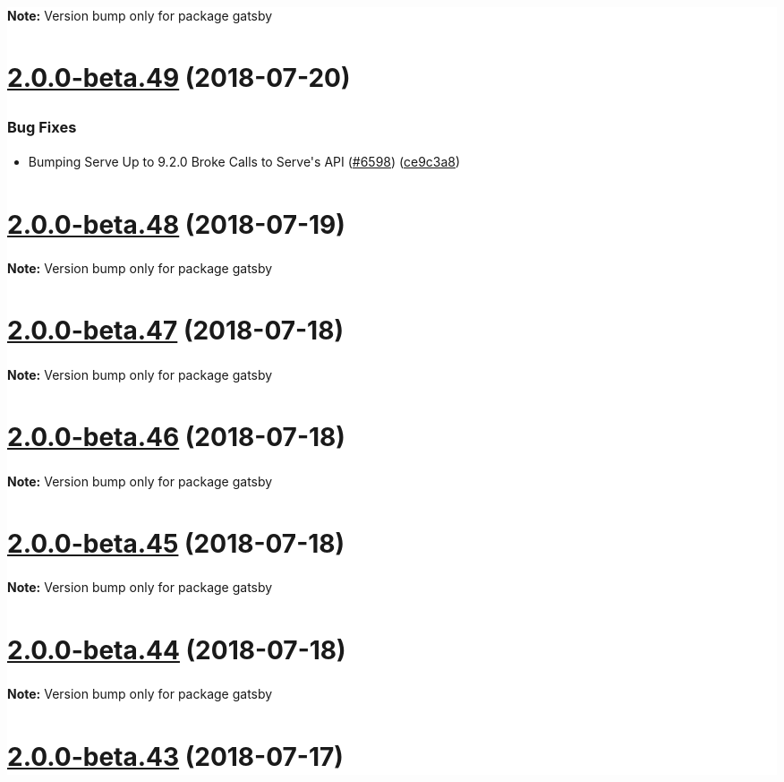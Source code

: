 **Note:** Version bump only for package gatsby

<a name="2.0.0-beta.49"></a>

# [2.0.0-beta.49](https://github.com/gatsbyjs/gatsby/compare/gatsby@2.0.0-beta.48...gatsby@2.0.0-beta.49) (2018-07-20)

### Bug Fixes

- Bumping Serve Up to 9.2.0 Broke Calls to Serve's API ([#6598](https://github.com/gatsbyjs/gatsby/issues/6598)) ([ce9c3a8](https://github.com/gatsbyjs/gatsby/commit/ce9c3a8))

<a name="2.0.0-beta.48"></a>

# [2.0.0-beta.48](https://github.com/gatsbyjs/gatsby/compare/gatsby@2.0.0-beta.47...gatsby@2.0.0-beta.48) (2018-07-19)

**Note:** Version bump only for package gatsby

<a name="2.0.0-beta.47"></a>

# [2.0.0-beta.47](https://github.com/gatsbyjs/gatsby/compare/gatsby@2.0.0-beta.46...gatsby@2.0.0-beta.47) (2018-07-18)

**Note:** Version bump only for package gatsby

<a name="2.0.0-beta.46"></a>

# [2.0.0-beta.46](https://github.com/gatsbyjs/gatsby/compare/gatsby@2.0.0-beta.45...gatsby@2.0.0-beta.46) (2018-07-18)

**Note:** Version bump only for package gatsby

<a name="2.0.0-beta.45"></a>

# [2.0.0-beta.45](https://github.com/gatsbyjs/gatsby/compare/gatsby@2.0.0-beta.44...gatsby@2.0.0-beta.45) (2018-07-18)

**Note:** Version bump only for package gatsby

<a name="2.0.0-beta.44"></a>

# [2.0.0-beta.44](https://github.com/gatsbyjs/gatsby/compare/gatsby@2.0.0-beta.43...gatsby@2.0.0-beta.44) (2018-07-18)

**Note:** Version bump only for package gatsby

<a name="2.0.0-beta.43"></a>

# [2.0.0-beta.43](https://github.com/gatsbyjs/gatsby/compare/gatsby@2.0.0-beta.42...gatsby@2.0.0-beta.43) (2018-07-17)

